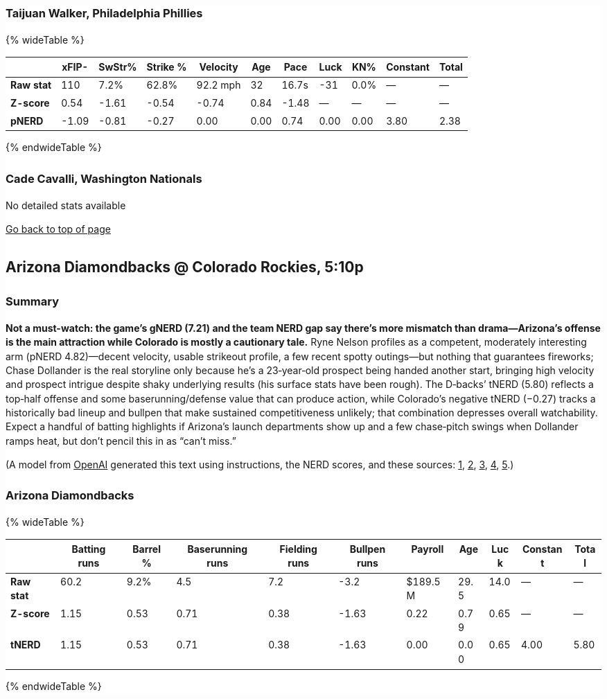 ### Taijuan Walker, Philadelphia Phillies

{% wideTable %}

|              | xFIP- | SwStr% | Strike % | Velocity | Age   | Pace  | Luck | KN%  | Constant | Total |
| ------------ | ----- | ------ | -------- | -------- | ----- | ----- | ---- | ---- | -------- | ----- |
| **Raw stat** | 110 | 7.2% | 62.8% | 92.2 mph | 32 | 16.7s | -31 | 0.0% | — | — |
| **Z-score** | 0.54 | -1.61 | -0.54 | -0.74 | 0.84 | -1.48 | — | — | — | — |
| **pNERD** | -1.09 | -0.81 | -0.27 | 0.00 | 0.00 | 0.74 | 0.00 | 0.00 | 3.80 | 2.38 |
{% endwideTable %}

### Cade Cavalli, Washington Nationals

No detailed stats available


[Go back to top of page](#)

## Arizona Diamondbacks @ Colorado Rockies, 5:10p

### Summary

**Not a must-watch: the game’s gNERD (7.21) and the team NERD gap say there’s more mismatch than drama—Arizona’s offense is the main attraction while Colorado is mostly a cautionary tale.** Ryne Nelson profiles as a competent, moderately interesting arm (pNERD 4.82)—decent velocity, usable strikeout profile, a few recent spotty outings—but nothing that guarantees fireworks; Chase Dollander is the real storyline only because he’s a 23‑year‑old prospect being handed another start, bringing high velocity and prospect intrigue despite shaky underlying results (his surface stats have been rough). The D‑backs’ tNERD (5.80) reflects a top‑half offense and some baserunning/defense value that can produce action, while Colorado’s negative tNERD (−0.27) tracks a historically bad lineup and bullpen that make sustained competitiveness unlikely; that combination depresses overall watchability. Expect a handful of batting highlights if Arizona’s launch departments show up and a few chase‑pitch swings when Dollander ramps heat, but don’t pencil this in as “can’t miss.”

(A model from [OpenAI](https://www.openai.com) generated this text using instructions, the NERD scores, and these sources: [1](https://www.reuters.com/sports/rockies-dfa-c-austin-nola-recall-rhp-chase-dollander-2025-08-12/?utm_source=chatgpt.com), [2](https://www.bleachernation.com/stats-and-news/2025/08/16/diamondbacks-vs-rockies-injury-report-updates-probable-starters-aug-16/?utm_source=chatgpt.com), [3](https://new.cbssports.com/fantasy/baseball/news/diamondbacks-ryne-nelson-allows-five-runs-in-no-decision/?utm_source=chatgpt.com), [4](https://newbaseballmedia.com/2025-mlb-first-half-recap-arizona-diamondbacks/?utm_source=chatgpt.com), [5](https://www.yardbarker.com/mlb/articles/five_reasons_why_the_rockies_have_been_historically_bad_in_2025/s1_13132_42127630?utm_source=chatgpt.com).)

### Arizona Diamondbacks

{% wideTable %}

|              | Batting runs | Barrel % | Baserunning runs | Fielding runs | Bullpen runs | Payroll | Age   | Luck | Constant | Total |
| ------------ | ------------ | -------- | ----------- | -------- | ------------ | ------- | ----- | ---- | -------- | ----- |
| **Raw stat** | 60.2 | 9.2% | 4.5 | 7.2 | -3.2 | $189.5M | 29.5 | 14.0 | — | — |
| **Z-score** | 1.15 | 0.53 | 0.71 | 0.38 | -1.63 | 0.22 | 0.79 | 0.65 | — | — |
| **tNERD** | 1.15 | 0.53 | 0.71 | 0.38 | -1.63 | 0.00 | 0.00 | 0.65 | 4.00 | 5.80 |
{% endwideTable %}
